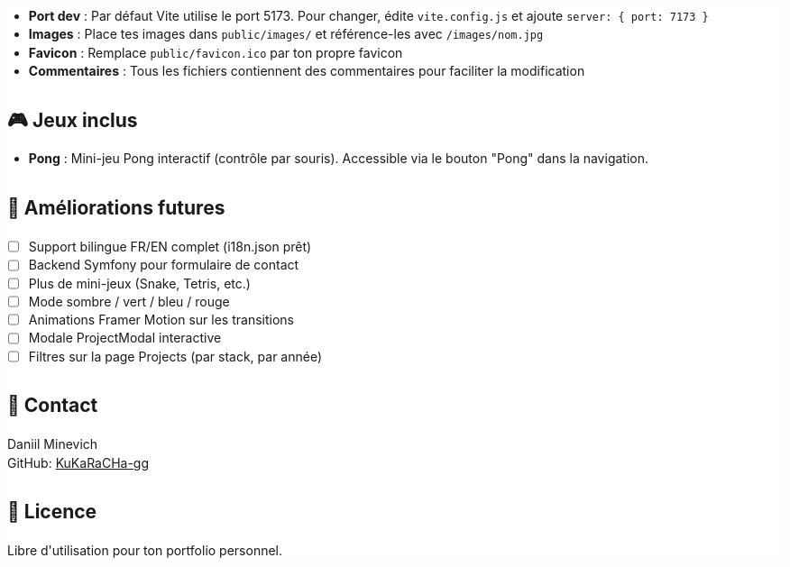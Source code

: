 - **Port dev** : Par défaut Vite utilise le port 5173. Pour changer, édite `vite.config.js` et ajoute `server: { port: 7173 }`
- **Images** : Place tes images dans `public/images/` et référence-les avec `/images/nom.jpg`
- **Favicon** : Remplace `public/favicon.ico` par ton propre favicon
- **Commentaires** : Tous les fichiers contiennent des commentaires pour faciliter la modification

## 🎮 Jeux inclus

- **Pong** : Mini-jeu Pong interactif (contrôle par souris). Accessible via le bouton "Pong" dans la navigation.

## 🚧 Améliorations futures

- [ ] Support bilingue FR/EN complet (i18n.json prêt)
- [ ] Backend Symfony pour formulaire de contact
- [ ] Plus de mini-jeux (Snake, Tetris, etc.)
- [ ] Mode sombre / vert / bleu / rouge
- [ ] Animations Framer Motion sur les transitions
- [ ] Modale ProjectModal interactive
- [ ] Filtres sur la page Projects (par stack, par année)

## 📧 Contact

Daniil Minevich  
GitHub: [KuKaRaCHa-gg](https://github.com/KuKaRaCHa-gg)

## 📄 Licence

Libre d'utilisation pour ton portfolio personnel.

